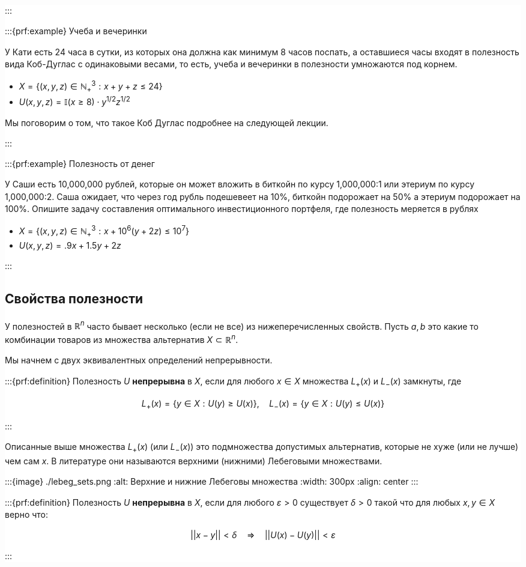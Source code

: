 :::

:::{prf:example} Учеба и вечеринки

У Кати есть 24 часа в сутки, из которых она должна как минимум 8 часов поспать, a оставшиеся часы входят в полезность вида Коб-Дуглас с одинаковыми весами, то есть, учеба и вечеринки в полезности умножаются под корнем.

- $X = \{(x, y, z) \in  \mathbb{N}^3_{+}: x + y + z \leqslant 24 \}$
- $U(x, y, z) = \mathbb{I}(x \geqslant 8)\cdot y^{1/2}z^{1/2}$

Мы поговорим о том, что такое Коб Дуглас подробнее на следующей лекции.

:::

:::{prf:example} Полезность от денег

У Саши есть 10,000,000 рублей, которые он может вложить в биткойн по курсу 1,000,000:1 или этериум по курсу 1,000,000:2. Саша ожидает, что через год рубль подешевеет на 10\%, биткойн подорожает на 50\% а этериум подорожает на 100\%. Опишите задачу составления оптимального инвестиционного портфеля, где полезность меряется в рублях

- $X = \{(x, y, z) \in  \mathbb{N}^3_{+}: x + 10^6 (y + 2 z) \leqslant 10^7 \}$
- $U(x, y, z) = .9 x + 1.5 y + 2 z$

:::

## Свойства полезности

У полезностей в $\mathbb{R}^n$ часто бывает несколько (если не все) из нижеперечисленных свойств. Пусть $a, b$ это какие то комбинации товаров из множества альтернатив $X \subset \mathbb{R}^n$.

Мы начнем с двух эквивалентных определений непрерывности.

:::{prf:definition}
Полезность $U$ **непрерывна** в $X$, если для любого $x \in X$ множества $L_{+}(x)$ и $L_{-}(x)$ замкнуты, где

$$ L_{+}(x) = \{y \in X: U(y) \geqslant U(x)\}, \quad L_{-}(x) = \{y \in X: U(y) \leqslant U(x)\}$$

:::

Описанные выше множества $L_{+}(x)$ (или $L_{-}(x)$) это подмножества допустимых альтернатив,  которые не хуже (или не лучше) чем сам $x$. В литературе они называются верхними (нижними) Лебеговыми множествами.

:::{image} ./lebeg_sets.png
:alt: Верхние и нижние Лебеговы множества
:width: 300px
:align: center
:::

:::{prf:definition}
Полезность $U$ **непрерывна** в $X$, если для любого $\varepsilon > 0$ существует $\delta >0$ такой что для любых $x, y \in X$ верно что: 

$$||x - y|| < \delta \quad \Rightarrow \quad ||U(x) - U(y)|| < \varepsilon$$

:::
